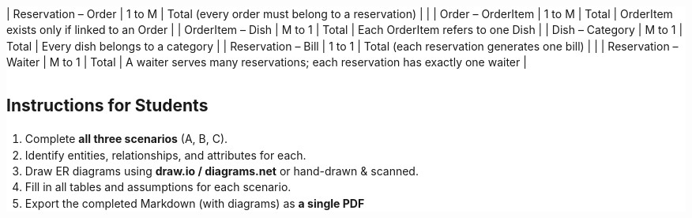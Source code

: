 | Reservation – Order    | 1 to M      | Total (every order must belong to a reservation)     |                                                                            |
| Order – OrderItem      | 1 to M      | Total                                                | OrderItem exists only if linked to an Order                                |
| OrderItem – Dish       | M to 1      | Total                                                | Each OrderItem refers to one Dish                                          |
| Dish – Category        | M to 1      | Total                                                | Every dish belongs to a category                                           |
| Reservation – Bill     | 1 to 1      | Total (each reservation generates one bill)          |                                                                            |
| Reservation – Waiter   | M to 1      | Total                                                | A waiter serves many reservations; each reservation has exactly one waiter |


## Instructions for Students

1. Complete **all three scenarios** (A, B, C).  
2. Identify entities, relationships, and attributes for each.  
3. Draw ER diagrams using **draw.io / diagrams.net** or hand-drawn & scanned.  
4. Fill in all tables and assumptions for each scenario.  
5. Export the completed Markdown (with diagrams) as **a single PDF**
